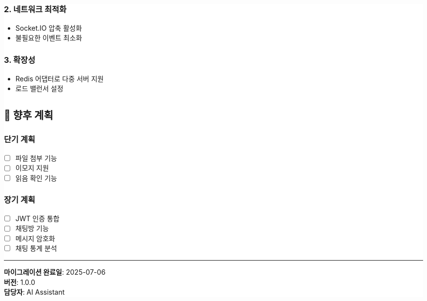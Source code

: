 ### 2. 네트워크 최적화
- Socket.IO 압축 활성화
- 불필요한 이벤트 최소화

### 3. 확장성
- Redis 어댑터로 다중 서버 지원
- 로드 밸런서 설정

## 🔮 향후 계획

### 단기 계획
- [ ] 파일 첨부 기능
- [ ] 이모지 지원
- [ ] 읽음 확인 기능

### 장기 계획
- [ ] JWT 인증 통합
- [ ] 채팅방 기능
- [ ] 메시지 암호화
- [ ] 채팅 통계 분석

---

**마이그레이션 완료일**: 2025-07-06  
**버전**: 1.0.0  
**담당자**: AI Assistant 